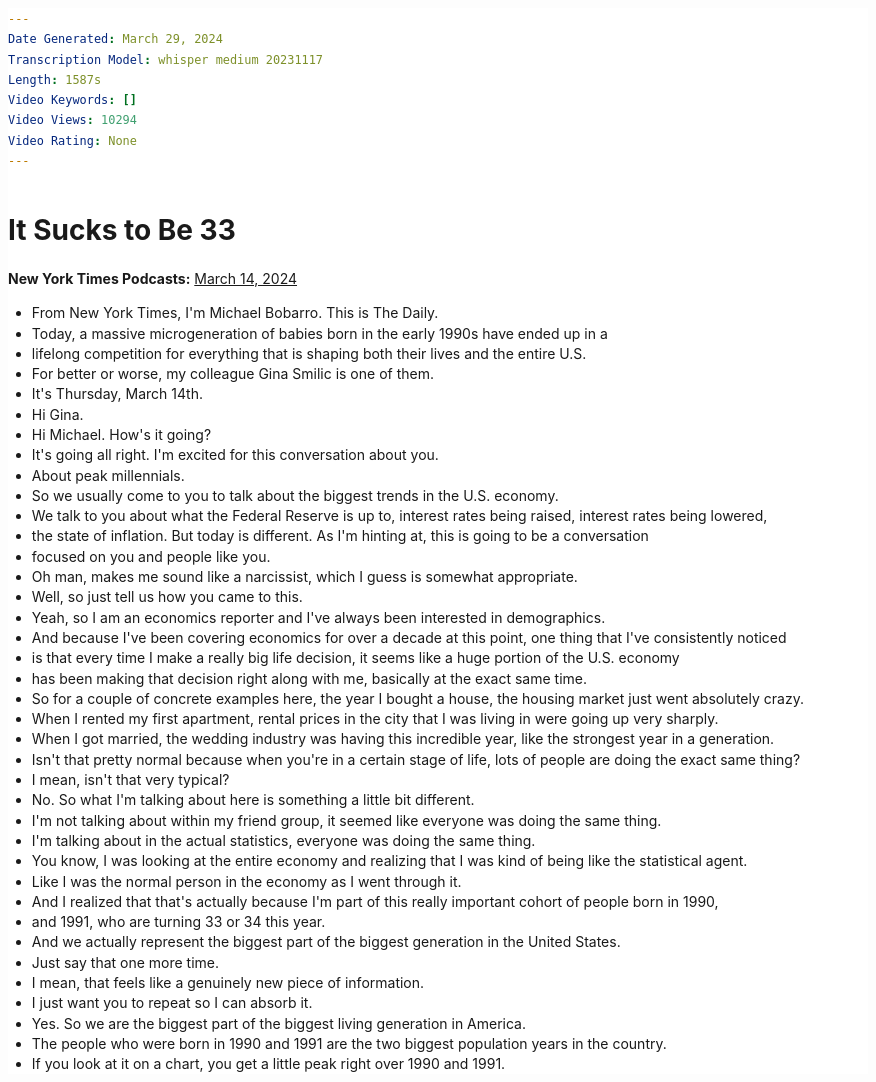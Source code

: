 ```yaml
---
Date Generated: March 29, 2024
Transcription Model: whisper medium 20231117
Length: 1587s
Video Keywords: []
Video Views: 10294
Video Rating: None
---
```


# It Sucks to Be 33
**New York Times Podcasts:** [March 14, 2024](https://www.youtube.com/watch?v=f0VU9D0pFjQ)
*  From New York Times, I'm Michael Bobarro. This is The Daily.
*  Today, a massive microgeneration of babies born in the early 1990s have ended up in a
*  lifelong competition for everything that is shaping both their lives and the entire U.S.
*  For better or worse, my colleague Gina Smilic is one of them.
*  It's Thursday, March 14th.
*  Hi Gina.
*  Hi Michael. How's it going?
*  It's going all right. I'm excited for this conversation about you.
*  About peak millennials.
*  So we usually come to you to talk about the biggest trends in the U.S. economy.
*  We talk to you about what the Federal Reserve is up to, interest rates being raised, interest rates being lowered,
*  the state of inflation. But today is different. As I'm hinting at, this is going to be a conversation
*  focused on you and people like you.
*  Oh man, makes me sound like a narcissist, which I guess is somewhat appropriate.
*  Well, so just tell us how you came to this.
*  Yeah, so I am an economics reporter and I've always been interested in demographics.
*  And because I've been covering economics for over a decade at this point, one thing that I've consistently noticed
*  is that every time I make a really big life decision, it seems like a huge portion of the U.S. economy
*  has been making that decision right along with me, basically at the exact same time.
*  So for a couple of concrete examples here, the year I bought a house, the housing market just went absolutely crazy.
*  When I rented my first apartment, rental prices in the city that I was living in were going up very sharply.
*  When I got married, the wedding industry was having this incredible year, like the strongest year in a generation.
*  Isn't that pretty normal because when you're in a certain stage of life, lots of people are doing the exact same thing?
*  I mean, isn't that very typical?
*  No. So what I'm talking about here is something a little bit different.
*  I'm not talking about within my friend group, it seemed like everyone was doing the same thing.
*  I'm talking about in the actual statistics, everyone was doing the same thing.
*  You know, I was looking at the entire economy and realizing that I was kind of being like the statistical agent.
*  Like I was the normal person in the economy as I went through it.
*  And I realized that that's actually because I'm part of this really important cohort of people born in 1990,
*  and 1991, who are turning 33 or 34 this year.
*  And we actually represent the biggest part of the biggest generation in the United States.
*  Just say that one more time.
*  I mean, that feels like a genuinely new piece of information.
*  I just want you to repeat so I can absorb it.
*  Yes. So we are the biggest part of the biggest living generation in America.
*  The people who were born in 1990 and 1991 are the two biggest population years in the country.
*  If you look at it on a chart, you get a little peak right over 1990 and 1991.